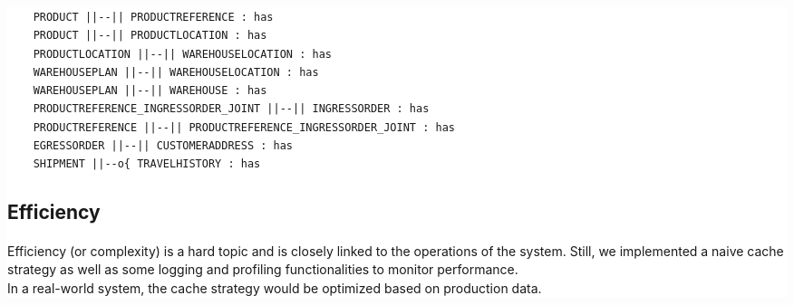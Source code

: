 ```mermaid
    PRODUCT ||--|| PRODUCTREFERENCE : has 
    PRODUCT ||--|| PRODUCTLOCATION : has 
    PRODUCTLOCATION ||--|| WAREHOUSELOCATION : has 
    WAREHOUSEPLAN ||--|| WAREHOUSELOCATION : has 
    WAREHOUSEPLAN ||--|| WAREHOUSE : has 
    PRODUCTREFERENCE_INGRESSORDER_JOINT ||--|| INGRESSORDER : has
    PRODUCTREFERENCE ||--|| PRODUCTREFERENCE_INGRESSORDER_JOINT : has
    EGRESSORDER ||--|| CUSTOMERADDRESS : has
    SHIPMENT ||--o{ TRAVELHISTORY : has
```

## Efficiency

Efficiency (or complexity) is a hard topic and is closely linked to the operations of the system. Still, we implemented a naive cache strategy as well as some logging and profiling functionalities to monitor performance.  
In a real-world system, the cache strategy would be optimized based on production data.  
